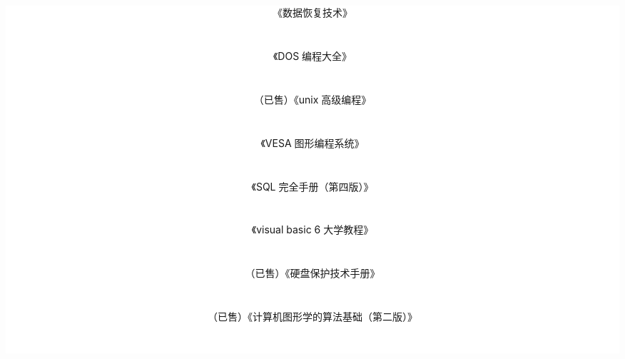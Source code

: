 <div align="center">
《数据恢复技术》</br>
<img src="https://github.com/yangyangwithgnu/used_books/blob/master/pics/etc/IMG_0859.JPG" alt=""/>
<img src="https://github.com/yangyangwithgnu/used_books/blob/master/pics/etc/IMG_0860.JPG" alt=""/>
</div></br>

<div align="center">
《DOS 编程大全》</br>
<img src="https://github.com/yangyangwithgnu/used_books/blob/master/pics/etc/IMG_0861.JPG" alt=""/>
<img src="https://github.com/yangyangwithgnu/used_books/blob/master/pics/etc/IMG_0862.JPG" alt=""/>
</div></br>

<div align="center">
（已售）《unix 高级编程》</br>
<img src="https://github.com/yangyangwithgnu/used_books/blob/master/pics/etc/IMG_0864.JPG" alt=""/>
<img src="https://github.com/yangyangwithgnu/used_books/blob/master/pics/etc/IMG_0865.JPG" alt=""/>
</div></br>

<div align="center">
《VESA 图形编程系统》</br>
<img src="https://github.com/yangyangwithgnu/used_books/blob/master/pics/etc/IMG_0870.JPG" alt=""/>
<img src="https://github.com/yangyangwithgnu/used_books/blob/master/pics/etc/IMG_0871.JPG" alt=""/>
</div></br>

<div align="center">
《SQL 完全手册（第四版）》</br>
<img src="https://github.com/yangyangwithgnu/used_books/blob/master/pics/etc/IMG_0872.JPG" alt=""/>
<img src="https://github.com/yangyangwithgnu/used_books/blob/master/pics/etc/IMG_0873.JPG" alt=""/>
</div></br>

<div align="center">
《visual basic 6 大学教程》</br>
<img src="https://github.com/yangyangwithgnu/used_books/blob/master/pics/etc/IMG_0908.JPG" alt=""/>
<img src="https://github.com/yangyangwithgnu/used_books/blob/master/pics/etc/IMG_0909.JPG" alt=""/>
</div></br>

<div align="center">
（已售）《硬盘保护技术手册》</br>
<img src="https://github.com/yangyangwithgnu/used_books/blob/master/pics/etc/IMG_0916.JPG" alt=""/>
<img src="https://github.com/yangyangwithgnu/used_books/blob/master/pics/etc/IMG_0917.JPG" alt=""/>
</div></br>

<div align="center">
（已售）《计算机图形学的算法基础（第二版）》</br>
<img src="https://github.com/yangyangwithgnu/used_books/blob/master/pics/etc/IMG_0918.JPG" alt=""/>
<img src="https://github.com/yangyangwithgnu/used_books/blob/master/pics/etc/IMG_0919.JPG" alt=""/>
</div></br>
